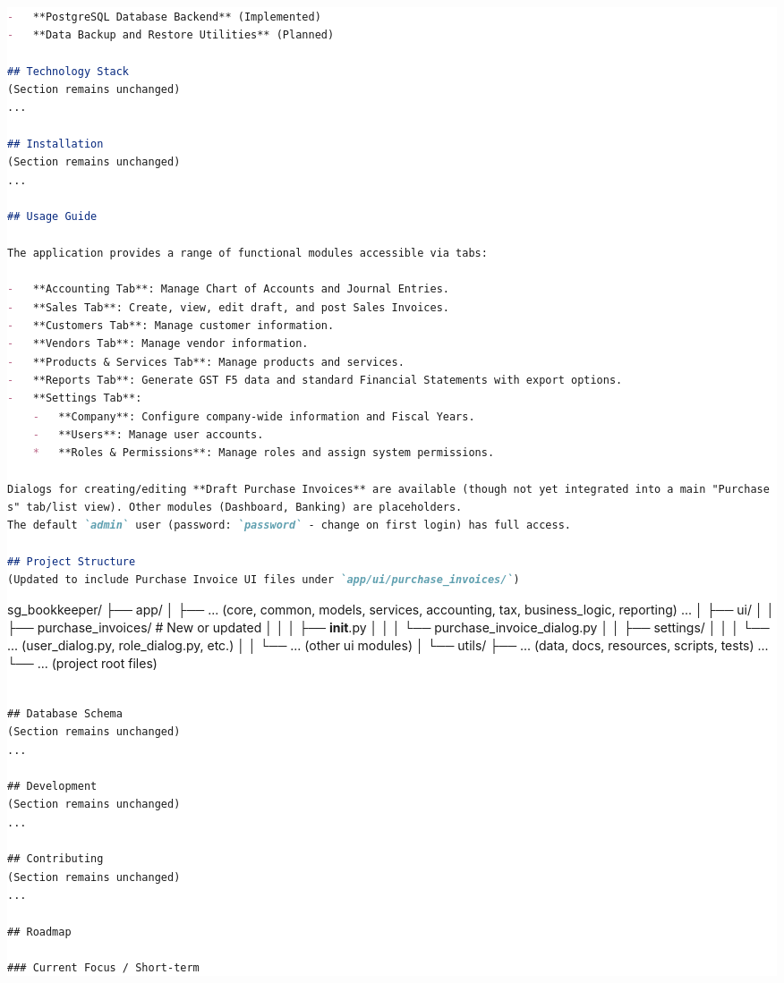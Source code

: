 ```markdown
-   **PostgreSQL Database Backend** (Implemented)
-   **Data Backup and Restore Utilities** (Planned)

## Technology Stack
(Section remains unchanged)
...

## Installation
(Section remains unchanged)
...

## Usage Guide

The application provides a range of functional modules accessible via tabs:

-   **Accounting Tab**: Manage Chart of Accounts and Journal Entries.
-   **Sales Tab**: Create, view, edit draft, and post Sales Invoices.
-   **Customers Tab**: Manage customer information.
-   **Vendors Tab**: Manage vendor information.
-   **Products & Services Tab**: Manage products and services.
-   **Reports Tab**: Generate GST F5 data and standard Financial Statements with export options.
-   **Settings Tab**:
    -   **Company**: Configure company-wide information and Fiscal Years.
    -   **Users**: Manage user accounts.
    *   **Roles & Permissions**: Manage roles and assign system permissions.

Dialogs for creating/editing **Draft Purchase Invoices** are available (though not yet integrated into a main "Purchases" tab/list view). Other modules (Dashboard, Banking) are placeholders.
The default `admin` user (password: `password` - change on first login) has full access.

## Project Structure
(Updated to include Purchase Invoice UI files under `app/ui/purchase_invoices/`)
```
sg_bookkeeper/
├── app/
│   ├── ... (core, common, models, services, accounting, tax, business_logic, reporting) ...
│   ├── ui/
│   │   ├── purchase_invoices/ # New or updated
│   │   │   ├── __init__.py
│   │   │   └── purchase_invoice_dialog.py
│   │   ├── settings/
│   │   │   └── ... (user_dialog.py, role_dialog.py, etc.)
│   │   └── ... (other ui modules)
│   └── utils/
├── ... (data, docs, resources, scripts, tests) ...
└── ... (project root files)
```

## Database Schema
(Section remains unchanged)
...

## Development
(Section remains unchanged)
...

## Contributing
(Section remains unchanged)
...

## Roadmap

### Current Focus / Short-term
```